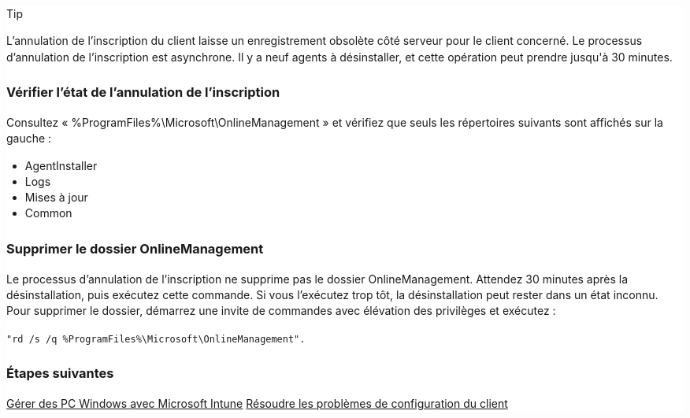 > [!TIP]
> L’annulation de l’inscription du client laisse un enregistrement obsolète côté serveur pour le client concerné. Le processus d’annulation de l’inscription est asynchrone. Il y a neuf agents à désinstaller, et cette opération peut prendre jusqu'à 30 minutes.

### <a name="check-the-unenrollment-status"></a>Vérifier l’état de l’annulation de l’inscription

Consultez « %ProgramFiles%\Microsoft\OnlineManagement » et vérifiez que seuls les répertoires suivants sont affichés sur la gauche :

- AgentInstaller
- Logs
- Mises à jour
- Common

### <a name="remove-the-onlinemanagement-folder"></a>Supprimer le dossier OnlineManagement

Le processus d’annulation de l’inscription ne supprime pas le dossier OnlineManagement. Attendez 30 minutes après la désinstallation, puis exécutez cette commande. Si vous l’exécutez trop tôt, la désinstallation peut rester dans un état inconnu. Pour supprimer le dossier, démarrez une invite de commandes avec élévation des privilèges et exécutez :

    "rd /s /q %ProgramFiles%\Microsoft\OnlineManagement".

### <a name="next-steps"></a>Étapes suivantes
[Gérer des PC Windows avec Microsoft Intune](manage-windows-pcs-with-microsoft-intune.md)
[Résoudre les problèmes de configuration du client](../troubleshoot/troubleshoot-client-setup-in-microsoft-intune.md)
